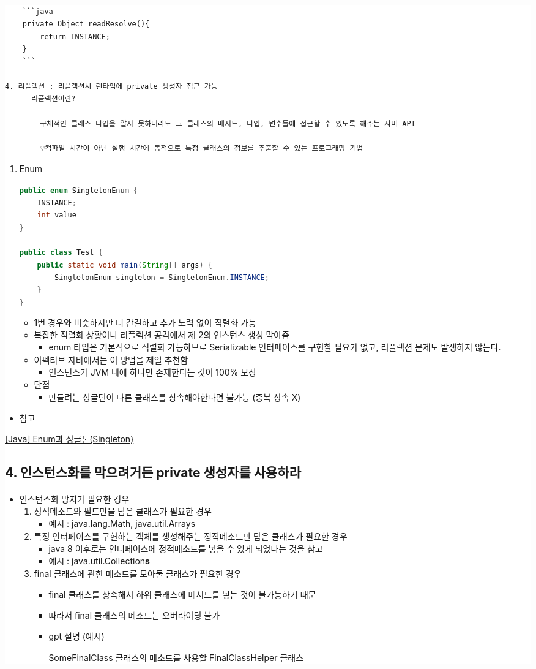         ```java
        private Object readResolve(){
        	return INSTANCE;
        }
        ```
        
    4. 리플렉션 : 리플렉션시 런타임에 private 생성자 접근 가능
        - 리플렉션이란?
            
            구체적인 클래스 타입을 알지 못하더라도 그 클래스의 메서드, 타입, 변수들에 접근할 수 있도록 해주는 자바 API
            
            💡컴파일 시간이 아닌 실행 시간에 동적으로 특정 클래스의 정보를 추출할 수 있는 프로그래밍 기법
            

1. Enum
    
    ```java
    public enum SingletonEnum {
        INSTANCE;
        int value
    }
    
    public class Test {
        public static void main(String[] args) {
            SingletonEnum singleton = SingletonEnum.INSTANCE;
        }
    }
    ```
    
    - 1번 경우와 비슷하지만 더 간결하고 추가 노력 없이 직렬화 가능
    - 복잡한 직렬화 상황이나 리플렉션 공격에서 제 2의 인스턴스 생성 막아줌
        - enum 타입은 기본적으로 직렬화 가능하므로 Serializable 인터페이스를 구현할 필요가 없고, 리플렉션 문제도 발생하지 않는다.
    - 이펙티브 자바에서는 이 방법을 제일 추천함
        - 인스턴스가 JVM 내에 하나만 존재한다는 것이 100% 보장
    - 단점
        - 만들려는 싱글턴이 다른 클래스를 상속해야한다면 불가능 (중복 상속 X)
    
- 참고

[[Java] Enum과 싱글톤(Singleton)](https://scshim.tistory.com/361)

## 4. 인스턴스화를 막으려거든 private 생성자를 사용하라

- 인스턴스화 방지가 필요한 경우
    1. 정적메소드와 필드만을 담은 클래스가 필요한 경우
        - 예시 : java.lang.Math, java.util.Arrays
    2. 특정 인터페이스를 구현하는 객체를 생성해주는 정적메소드만 담은 클래스가 필요한 경우
        - java 8 이후로는 인터페이스에 정적메소드를 넣을 수 있게 되었다는 것을 참고
        - 예시 : java.util.Collection**s**
    3. final 클래스에 관한 메소드를 모아둘 클래스가 필요한 경우
        - final 클래스를 상속해서 하위 클래스에 메서드를 넣는 것이 불가능하기 때문
        - 따라서 final 클래스의 메소드는 오버라이딩 불가
        - gpt 설명 (예시)
            
            SomeFinalClass 클래스의 메소드를 사용할 FinalClassHelper 클래스
            